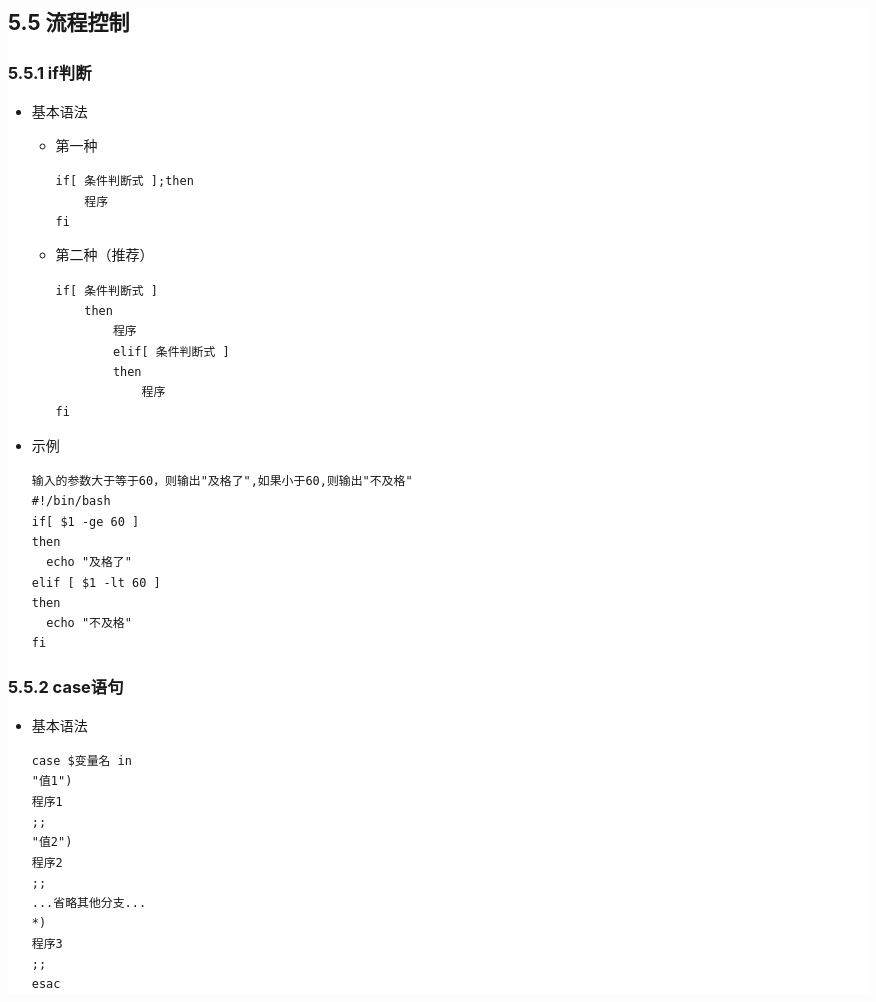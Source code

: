 ## 5.5 流程控制

### 5.5.1 if判断

- 基本语法

  - 第一种

    ```
    if[ 条件判断式 ];then
    	程序
    fi
    ```

  - 第二种（推荐）

    ```
    if[ 条件判断式 ]
    	then
    		程序
    		elif[ 条件判断式 ]
    		then
    			程序
    fi
    ```

- 示例

  ```
  输入的参数大于等于60，则输出"及格了",如果小于60,则输出"不及格"
  #!/bin/bash
  if[ $1 -ge 60 ]
  then
  	echo "及格了"
  elif [ $1 -lt 60 ]
  then
  	echo "不及格"
  fi
  ```

### 5.5.2 case语句

- 基本语法

  ```
  case $变量名 in
  "值1")
  程序1
  ;;
  "值2")
  程序2
  ;;
  ...省略其他分支...
  *)
  程序3
  ;;
  esac
  ```
